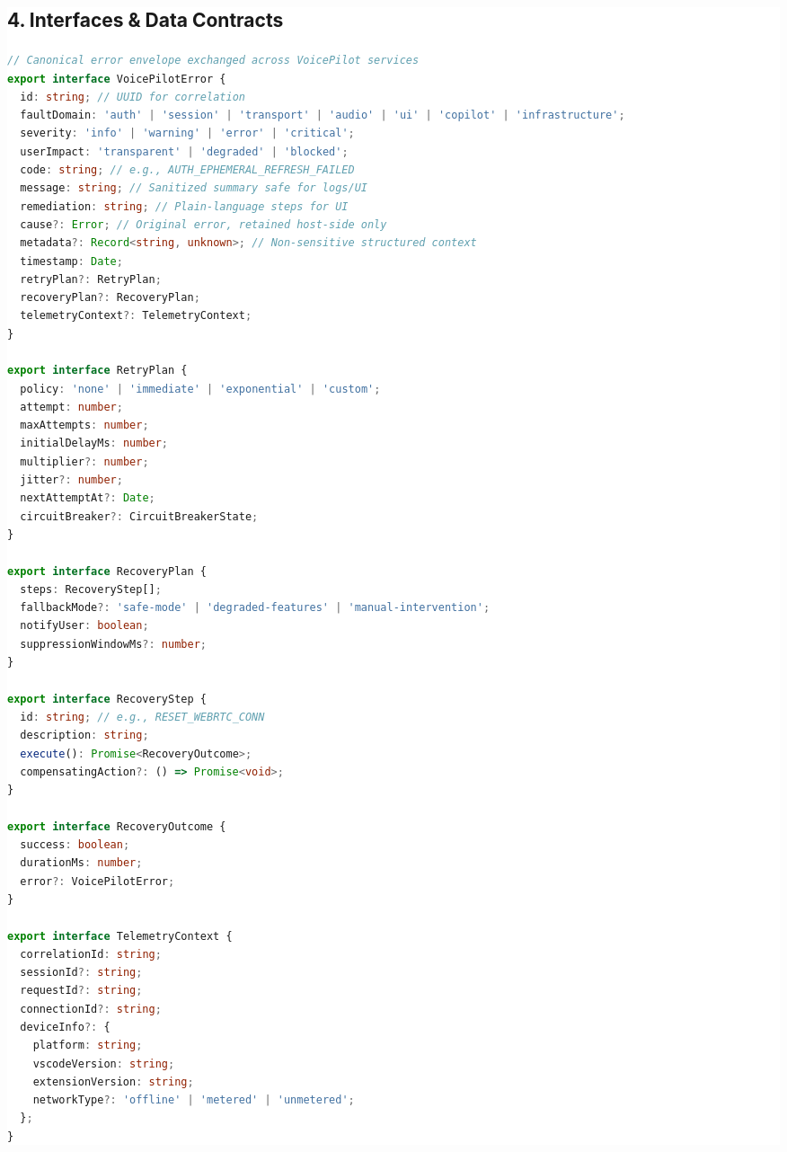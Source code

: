 ## 4. Interfaces & Data Contracts

```typescript
// Canonical error envelope exchanged across VoicePilot services
export interface VoicePilotError {
  id: string; // UUID for correlation
  faultDomain: 'auth' | 'session' | 'transport' | 'audio' | 'ui' | 'copilot' | 'infrastructure';
  severity: 'info' | 'warning' | 'error' | 'critical';
  userImpact: 'transparent' | 'degraded' | 'blocked';
  code: string; // e.g., AUTH_EPHEMERAL_REFRESH_FAILED
  message: string; // Sanitized summary safe for logs/UI
  remediation: string; // Plain-language steps for UI
  cause?: Error; // Original error, retained host-side only
  metadata?: Record<string, unknown>; // Non-sensitive structured context
  timestamp: Date;
  retryPlan?: RetryPlan;
  recoveryPlan?: RecoveryPlan;
  telemetryContext?: TelemetryContext;
}

export interface RetryPlan {
  policy: 'none' | 'immediate' | 'exponential' | 'custom';
  attempt: number;
  maxAttempts: number;
  initialDelayMs: number;
  multiplier?: number;
  jitter?: number;
  nextAttemptAt?: Date;
  circuitBreaker?: CircuitBreakerState;
}

export interface RecoveryPlan {
  steps: RecoveryStep[];
  fallbackMode?: 'safe-mode' | 'degraded-features' | 'manual-intervention';
  notifyUser: boolean;
  suppressionWindowMs?: number;
}

export interface RecoveryStep {
  id: string; // e.g., RESET_WEBRTC_CONN
  description: string;
  execute(): Promise<RecoveryOutcome>;
  compensatingAction?: () => Promise<void>;
}

export interface RecoveryOutcome {
  success: boolean;
  durationMs: number;
  error?: VoicePilotError;
}

export interface TelemetryContext {
  correlationId: string;
  sessionId?: string;
  requestId?: string;
  connectionId?: string;
  deviceInfo?: {
    platform: string;
    vscodeVersion: string;
    extensionVersion: string;
    networkType?: 'offline' | 'metered' | 'unmetered';
  };
}
```